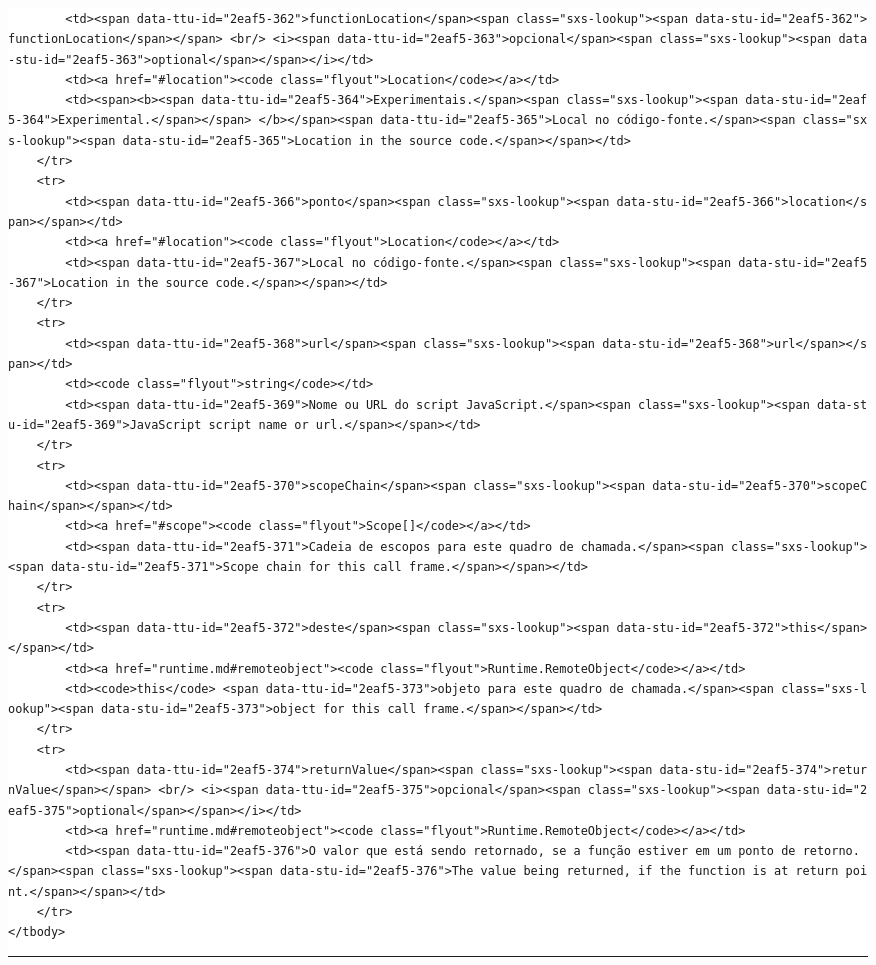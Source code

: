             <td><span data-ttu-id="2eaf5-362">functionLocation</span><span class="sxs-lookup"><span data-stu-id="2eaf5-362">functionLocation</span></span> <br/> <i><span data-ttu-id="2eaf5-363">opcional</span><span class="sxs-lookup"><span data-stu-id="2eaf5-363">optional</span></span></i></td>
            <td><a href="#location"><code class="flyout">Location</code></a></td>
            <td><span><b><span data-ttu-id="2eaf5-364">Experimentais.</span><span class="sxs-lookup"><span data-stu-id="2eaf5-364">Experimental.</span></span> </b></span><span data-ttu-id="2eaf5-365">Local no código-fonte.</span><span class="sxs-lookup"><span data-stu-id="2eaf5-365">Location in the source code.</span></span></td>
        </tr>
        <tr>
            <td><span data-ttu-id="2eaf5-366">ponto</span><span class="sxs-lookup"><span data-stu-id="2eaf5-366">location</span></span></td>
            <td><a href="#location"><code class="flyout">Location</code></a></td>
            <td><span data-ttu-id="2eaf5-367">Local no código-fonte.</span><span class="sxs-lookup"><span data-stu-id="2eaf5-367">Location in the source code.</span></span></td>
        </tr>
        <tr>
            <td><span data-ttu-id="2eaf5-368">url</span><span class="sxs-lookup"><span data-stu-id="2eaf5-368">url</span></span></td>
            <td><code class="flyout">string</code></td>
            <td><span data-ttu-id="2eaf5-369">Nome ou URL do script JavaScript.</span><span class="sxs-lookup"><span data-stu-id="2eaf5-369">JavaScript script name or url.</span></span></td>
        </tr>
        <tr>
            <td><span data-ttu-id="2eaf5-370">scopeChain</span><span class="sxs-lookup"><span data-stu-id="2eaf5-370">scopeChain</span></span></td>
            <td><a href="#scope"><code class="flyout">Scope[]</code></a></td>
            <td><span data-ttu-id="2eaf5-371">Cadeia de escopos para este quadro de chamada.</span><span class="sxs-lookup"><span data-stu-id="2eaf5-371">Scope chain for this call frame.</span></span></td>
        </tr>
        <tr>
            <td><span data-ttu-id="2eaf5-372">deste</span><span class="sxs-lookup"><span data-stu-id="2eaf5-372">this</span></span></td>
            <td><a href="runtime.md#remoteobject"><code class="flyout">Runtime.RemoteObject</code></a></td>
            <td><code>this</code> <span data-ttu-id="2eaf5-373">objeto para este quadro de chamada.</span><span class="sxs-lookup"><span data-stu-id="2eaf5-373">object for this call frame.</span></span></td>
        </tr>
        <tr>
            <td><span data-ttu-id="2eaf5-374">returnValue</span><span class="sxs-lookup"><span data-stu-id="2eaf5-374">returnValue</span></span> <br/> <i><span data-ttu-id="2eaf5-375">opcional</span><span class="sxs-lookup"><span data-stu-id="2eaf5-375">optional</span></span></i></td>
            <td><a href="runtime.md#remoteobject"><code class="flyout">Runtime.RemoteObject</code></a></td>
            <td><span data-ttu-id="2eaf5-376">O valor que está sendo retornado, se a função estiver em um ponto de retorno.</span><span class="sxs-lookup"><span data-stu-id="2eaf5-376">The value being returned, if the function is at return point.</span></span></td>
        </tr>
    </tbody>
</table>
</p>

---
